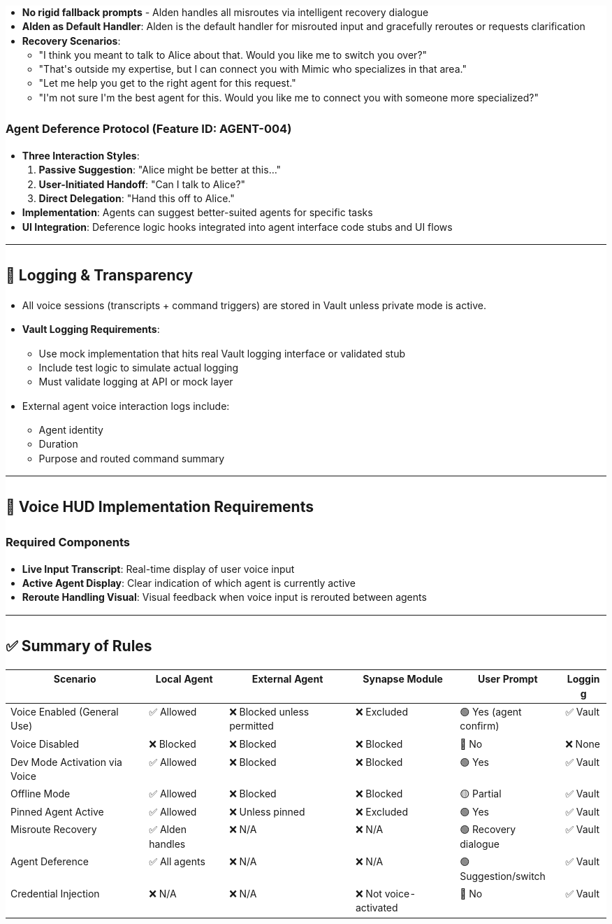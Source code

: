 * **No rigid fallback prompts** - Alden handles all misroutes via intelligent recovery dialogue
* **Alden as Default Handler**: Alden is the default handler for misrouted input and gracefully reroutes or requests clarification
* **Recovery Scenarios**:
  * "I think you meant to talk to Alice about that. Would you like me to switch you over?"
  * "That's outside my expertise, but I can connect you with Mimic who specializes in that area."
  * "Let me help you get to the right agent for this request."
  * "I'm not sure I'm the best agent for this. Would you like me to connect you with someone more specialized?"

### Agent Deference Protocol (Feature ID: AGENT-004)

* **Three Interaction Styles**:
  1. **Passive Suggestion**: "Alice might be better at this…"
  2. **User-Initiated Handoff**: "Can I talk to Alice?"
  3. **Direct Delegation**: "Hand this off to Alice."
* **Implementation**: Agents can suggest better-suited agents for specific tasks
* **UI Integration**: Deference logic hooks integrated into agent interface code stubs and UI flows

---

## 📝 Logging & Transparency

* All voice sessions (transcripts + command triggers) are stored in Vault unless private mode is active.
* **Vault Logging Requirements**:
  * Use mock implementation that hits real Vault logging interface or validated stub
  * Include test logic to simulate actual logging
  * Must validate logging at API or mock layer
* External agent voice interaction logs include:

  * Agent identity
  * Duration
  * Purpose and routed command summary

---

## 🎯 Voice HUD Implementation Requirements

### Required Components

* **Live Input Transcript**: Real-time display of user voice input
* **Active Agent Display**: Clear indication of which agent is currently active
* **Reroute Handling Visual**: Visual feedback when voice input is rerouted between agents

---

## ✅ Summary of Rules

| Scenario                      | Local Agent | External Agent             | Synapse Module | User Prompt            | Logging |
| ----------------------------- | ----------- | -------------------------- | -------------- | ---------------------- | ------- |
| Voice Enabled (General Use)   | ✅ Allowed   | ❌ Blocked unless permitted | ❌ Excluded     | 🟢 Yes (agent confirm) | ✅ Vault |
| Voice Disabled                | ❌ Blocked   | ❌ Blocked                  | ❌ Blocked      | 🔴 No                  | ❌ None  |
| Dev Mode Activation via Voice | ✅ Allowed   | ❌ Blocked                  | ❌ Blocked      | 🟢 Yes                 | ✅ Vault |
| Offline Mode                  | ✅ Allowed   | ❌ Blocked                  | ❌ Blocked      | 🟡 Partial             | ✅ Vault |
| Pinned Agent Active           | ✅ Allowed   | ❌ Unless pinned            | ❌ Excluded     | 🟢 Yes                 | ✅ Vault |
| Misroute Recovery             | ✅ Alden handles           | ❌ N/A                     | ❌ N/A          | 🟢 Recovery dialogue    | ✅ Vault |
| Agent Deference               | ✅ All agents              | ❌ N/A                     | ❌ N/A          | 🟢 Suggestion/switch    | ✅ Vault |
| Credential Injection          | ❌ N/A                     | ❌ N/A                     | ❌ Not voice-activated | 🔴 No                  | ✅ Vault |